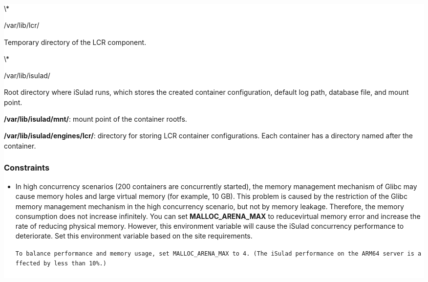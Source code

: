 <tr id="en-us_topic_0183755188_row68986219500"><td class="cellrowborder" valign="top" width="33.333333333333336%" headers="mcps1.1.4.1.1 "><p id="en-us_topic_0183755188_p7898202117501"><a name="en-us_topic_0183755188_p7898202117501"></a><a name="en-us_topic_0183755188_p7898202117501"></a>\*</p>
</td>
<td class="cellrowborder" valign="top" width="33.333333333333336%" headers="mcps1.1.4.1.2 "><p id="en-us_topic_0183755188_p11898172110509"><a name="en-us_topic_0183755188_p11898172110509"></a><a name="en-us_topic_0183755188_p11898172110509"></a>/var/lib/lcr/</p>
</td>
<td class="cellrowborder" valign="top" width="33.333333333333336%" headers="mcps1.1.4.1.3 "><p id="en-us_topic_0183755188_p089882112508"><a name="en-us_topic_0183755188_p089882112508"></a><a name="en-us_topic_0183755188_p089882112508"></a>Temporary directory of the LCR component.</p>
</td>
</tr>
<tr id="en-us_topic_0183755188_row489892114506"><td class="cellrowborder" valign="top" width="33.333333333333336%" headers="mcps1.1.4.1.1 "><p id="en-us_topic_0183755188_p1589832145019"><a name="en-us_topic_0183755188_p1589832145019"></a><a name="en-us_topic_0183755188_p1589832145019"></a>\*</p>
</td>
<td class="cellrowborder" valign="top" width="33.333333333333336%" headers="mcps1.1.4.1.2 "><p id="en-us_topic_0183755188_p889892195014"><a name="en-us_topic_0183755188_p889892195014"></a><a name="en-us_topic_0183755188_p889892195014"></a>/var/lib/isulad/</p>
</td>
<td class="cellrowborder" valign="top" width="33.333333333333336%" headers="mcps1.1.4.1.3 "><p id="en-us_topic_0183755188_p148981921115016"><a name="en-us_topic_0183755188_p148981921115016"></a><a name="en-us_topic_0183755188_p148981921115016"></a>Root directory where iSulad runs, which stores the created container configuration, default log path, database file, and mount point.</p>
<p id="en-us_topic_0183755188_p3898221155011"><a name="en-us_topic_0183755188_p3898221155011"></a><a name="en-us_topic_0183755188_p3898221155011"></a><strong id="en-us_topic_0183755188_b193931311436"><a name="en-us_topic_0183755188_b193931311436"></a><a name="en-us_topic_0183755188_b193931311436"></a>/var/lib/isulad/mnt/</strong>: mount point of the container rootfs.</p>
<p id="en-us_topic_0183755188_p1989812145016"><a name="en-us_topic_0183755188_p1989812145016"></a><a name="en-us_topic_0183755188_p1989812145016"></a><strong id="en-us_topic_0183755188_b79449575312"><a name="en-us_topic_0183755188_b79449575312"></a><a name="en-us_topic_0183755188_b79449575312"></a>/var/lib/isulad/engines/lcr/</strong>: directory for storing LCR container configurations. Each container has a directory named after the container.</p>
</td>
</tr>
</tbody>
</table>

### Constraints

-   In high concurrency scenarios \(200 containers are concurrently started\), the memory management mechanism of Glibc may cause memory holes and large virtual memory \(for example, 10 GB\). This problem is caused by the restriction of the Glibc memory management mechanism in the high concurrency scenario, but not by memory leakage. Therefore, the memory consumption does not increase infinitely. You can set  **MALLOC\_ARENA\_MAX**  to reducevirtual memory error and increase the rate of reducing physical memory. However, this environment variable will cause the iSulad concurrency performance to deteriorate. Set this environment variable based on the site requirements.

    ```
    To balance performance and memory usage, set MALLOC_ARENA_MAX to 4. (The iSulad performance on the ARM64 server is affected by less than 10%.)
    